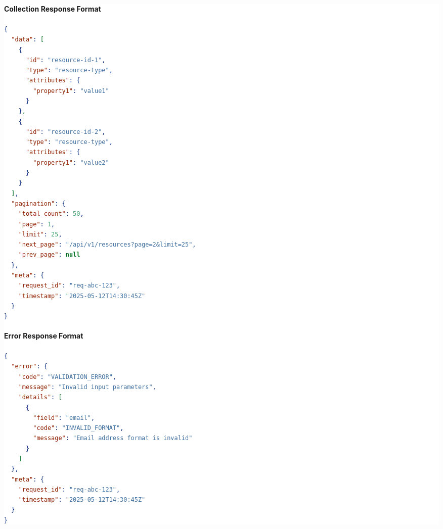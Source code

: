 #### Collection Response Format

```json
{
  "data": [
    {
      "id": "resource-id-1",
      "type": "resource-type",
      "attributes": {
        "property1": "value1"
      }
    },
    {
      "id": "resource-id-2",
      "type": "resource-type",
      "attributes": {
        "property1": "value2"
      }
    }
  ],
  "pagination": {
    "total_count": 50,
    "page": 1,
    "limit": 25,
    "next_page": "/api/v1/resources?page=2&limit=25",
    "prev_page": null
  },
  "meta": {
    "request_id": "req-abc-123",
    "timestamp": "2025-05-12T14:30:45Z"
  }
}
```

#### Error Response Format

```json
{
  "error": {
    "code": "VALIDATION_ERROR",
    "message": "Invalid input parameters",
    "details": [
      {
        "field": "email",
        "code": "INVALID_FORMAT",
        "message": "Email address format is invalid"
      }
    ]
  },
  "meta": {
    "request_id": "req-abc-123",
    "timestamp": "2025-05-12T14:30:45Z"
  }
}
```
